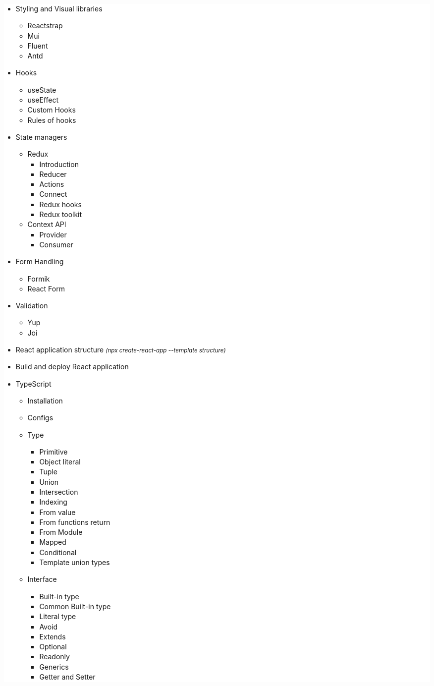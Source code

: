 - Styling and Visual libraries 
  - Reactstrap
  - Mui 
  - Fluent 
  - Antd
- Hooks
  - useState
  - useEffect 
  - Custom Hooks
  - Rules of hooks
- State managers
  - Redux 
    - Introduction 
    - Reducer
    - Actions
    - Connect
    - Redux hooks 
    - Redux toolkit 
  - Context API
    - Provider 
    - Consumer
- Form Handling 
  - Formik 
  - React Form 

- Validation 
  - Yup 
  - Joi

- React application structure <small> *(npx create-react-app --template structure)* </small>
- Build and deploy React application
- TypeScript
  - Installation
  - Configs 
  - Type
    - Primitive 
    - Object literal 
    - Tuple 
    - Union 
    - Intersection
    - Indexing
    - From value 
    - From functions return 
    - From Module
    - Mapped 
    - Conditional 
    - Template union types

  - Interface 
    - Built-in type
    - Common Built-in type
    - Literal type
    - Avoid
    - Extends
    - Optional 
    - Readonly
    - Generics
    - Getter and Setter
